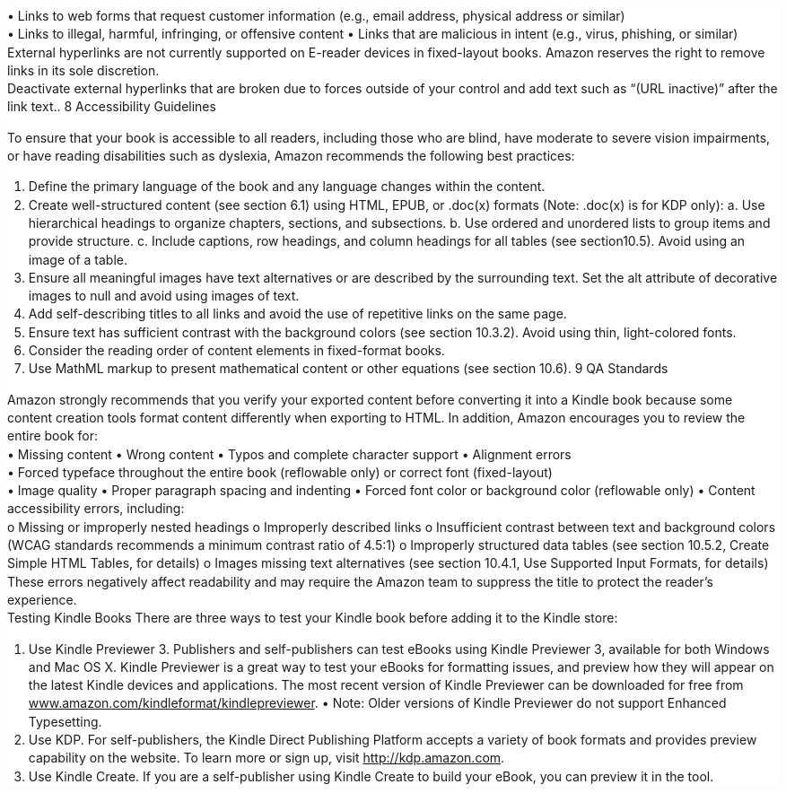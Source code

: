 •	Links to web forms that request customer information (e.g., email address, physical address or similar)  
•	Links to illegal, harmful, infringing, or offensive content 
•	Links that are malicious in intent (e.g., virus, phishing, or similar)  
External hyperlinks are not currently supported on E-reader devices in fixed-layout books. Amazon reserves the right to remove links in its sole discretion.  
Deactivate external hyperlinks that are broken due to forces outside of your control and add text such as “(URL inactive)” after the link text.. 
8 Accessibility Guidelines 
 
To ensure that your book is accessible to all readers, including those who are blind, have moderate to severe vision impairments, or have reading disabilities such as dyslexia, Amazon recommends the following best practices:  
1.	Define the primary language of the book and any language changes within the content. 
2.	Create well-structured content (see section 6.1)  using HTML, EPUB, or .doc(x) formats (Note: .doc(x) is for KDP only): 
a.	Use hierarchical headings to organize chapters, sections, and subsections. 
b.	Use ordered and unordered lists to group items and provide structure. 
c.	Include captions, row headings, and column headings for all tables (see section10.5). Avoid using an image of a table.  
3.	Ensure all meaningful images have text alternatives or are described by the surrounding text. Set the alt attribute of decorative images to null and avoid using images of text. 
4.	Add self-describing titles to all links and avoid the use of repetitive links on the same page. 
5.	Ensure text has sufficient contrast with the background colors (see section 10.3.2). Avoid using thin, light-colored fonts. 
6.	Consider the reading order of content elements in fixed-format books. 
7.	Use MathML markup to present mathematical content or other equations (see section 10.6). 
9 QA Standards 
 
Amazon strongly recommends that you verify your exported content before converting it into a Kindle book because some content creation tools format content differently when exporting to HTML. 
In addition, Amazon encourages you to review the entire book for:  
•	Missing content 
•	Wrong content 
•	Typos and complete character support 
•	Alignment errors  
•	Forced typeface throughout the entire book (reflowable only) or correct font (fixed-layout)  
•	Image quality 
•	Proper paragraph spacing and indenting 
•	Forced font color or background color (reflowable only) • 	Content accessibility errors, including:  
o	Missing or improperly nested headings o 	Improperly described links o 	Insufficient contrast between text and background colors (WCAG standards recommends a minimum contrast ratio of 4.5:1) 
o	Improperly structured data tables (see section 10.5.2, Create Simple HTML Tables, for details) 
o	Images missing text alternatives (see section 10.4.1, Use Supported Input Formats, for details) 
These errors negatively affect readability and may require the Amazon team to suppress the title to protect the reader’s experience.  
  Testing Kindle Books 
There are three ways to test your Kindle book before adding it to the Kindle store: 
1.	Use Kindle Previewer 3. Publishers and self-publishers can test eBooks using Kindle Previewer 3, available for both Windows and Mac OS X. Kindle Previewer is a great way to test your eBooks for formatting issues, and preview how they will appear on the latest Kindle devices and applications. The most recent version of Kindle Previewer can be downloaded for free from www.amazon.com/kindleformat/kindlepreviewer. 
	• 	Note: Older versions of Kindle Previewer do not support Enhanced Typesetting. 
2.	Use KDP. For self-publishers, the Kindle Direct Publishing Platform accepts a variety of book formats and provides preview capability on the website. To learn more or sign up, visit http://kdp.amazon.com. 
3.	Use Kindle Create. If you are a self-publisher using Kindle Create to build your eBook, you can preview it in the tool. 